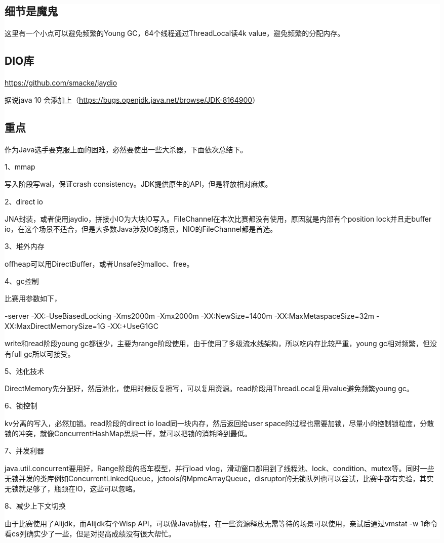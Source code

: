 细节是魔鬼
----------

这里有一个小点可以避免频繁的Young GC，64个线程通过ThreadLocal读4k
value，避免频繁的分配内存。

DIO库
-----

<https://github.com/smacke/jaydio>

据说java 10
会添加上（<https://bugs.openjdk.java.net/browse/JDK-8164900>）

重点
----

作为Java选手要克服上面的困难，必然要使出一些大杀器，下面依次总结下。

1、mmap

写入阶段写wal，保证crash
consistency。JDK提供原生的API，但是释放相对麻烦。

2、direct io

JNA封装，或者使用jaydio，拼接小IO为大块IO写入。FileChannel在本次比赛都没有使用，原因就是内部有个position
lock并且走buffer
io，在这个场景不适合，但是大多数Java涉及IO的场景，NIO的FileChannel都是首选。

3、堆外内存

offheap可以用DirectBuffer，或者Unsafe的malloc、free。

4、gc控制

比赛用参数如下，

-server -XX:-UseBiasedLocking -Xms2000m -Xmx2000m -XX:NewSize=1400m
-XX:MaxMetaspaceSize=32m -XX:MaxDirectMemorySize=1G -XX:+UseG1GC

write和read阶段young
gc都很少，主要为range阶段使用，由于使用了多级流水线架构，所以吃内存比较严重，young
gc相对频繁，但没有full gc所以可接受。

5、池化技术

DirectMemory先分配好，然后池化，使用时候反复擦写，可以复用资源。read阶段用ThreadLocal复用value避免频繁young
gc。

6、锁控制

kv分离的写入，必然加锁。read阶段的direct io
load同一块内存，然后返回给user
space的过程也需要加锁，尽量小的控制锁粒度，分散锁的冲突，就像ConcurrentHashMap思想一样，就可以把锁的消耗降到最低。

7、并发利器

java.util.concurrent要用好，Range阶段的搭车模型，并行load
vlog，滑动窗口都用到了线程池、lock、condition、mutex等。同时一些无锁并发的类库例如ConcurrentLinkedQueue，jctools的MpmcArrayQueue，disruptor的无锁队列也可以尝试，比赛中都有实验，其实无锁就足够了，瓶颈在IO，这些可以忽略。

8、减少上下文切换

由于比赛使用了Alijdk，而Alijdk有个Wisp
API，可以做Java协程，在一些资源释放无需等待的场景可以使用，亲试后通过vmstat
-w 1命令看cs列确实少了一些，但是对提高成绩没有很大帮忙。
